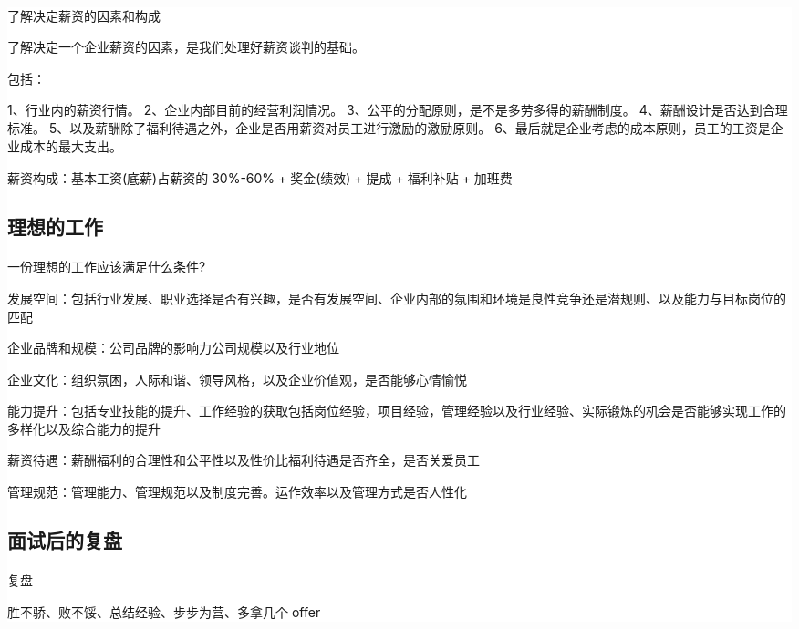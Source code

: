 了解决定薪资的因素和构成

了解决定一个企业薪资的因素，是我们处理好薪资谈判的基础。

包括：

1、行业内的薪资行情。
2、企业内部目前的经营利润情况。
3、公平的分配原则，是不是多劳多得的薪酬制度。
4、薪酬设计是否达到合理标准。
5、以及薪酬除了福利待遇之外，企业是否用薪资对员工进行激励的激励原则。
6、最后就是企业考虑的成本原则，员工的工资是企业成本的最大支出。

薪资构成：基本工资(底薪)占薪资的 30%-60% + 奖金(绩效) + 提成 + 福利补贴 + 加班费

## 理想的工作

一份理想的工作应该满足什么条件?

发展空间：包括行业发展、职业选择是否有兴趣，是否有发展空间、企业内部的氛围和环境是良性竞争还是潜规则、以及能力与目标岗位的匹配

企业品牌和规模：公司品牌的影响力公司规模以及行业地位

企业文化：组织氛困，人际和谐、领导风格，以及企业价值观，是否能够心情愉悦

能力提升：包括专业技能的提升、工作经验的获取包括岗位经验，项目经验，管理经验以及行业经验、实际锻炼的机会是否能够实现工作的多样化以及综合能力的提升

薪资待遇：薪酬福利的合理性和公平性以及性价比福利待遇是否齐全，是否关爱员工

管理规范：管理能力、管理规范以及制度完善。运作效率以及管理方式是否人性化

## 面试后的复盘

复盘

胜不骄、败不馁、总结经验、步步为营、多拿几个 offer
